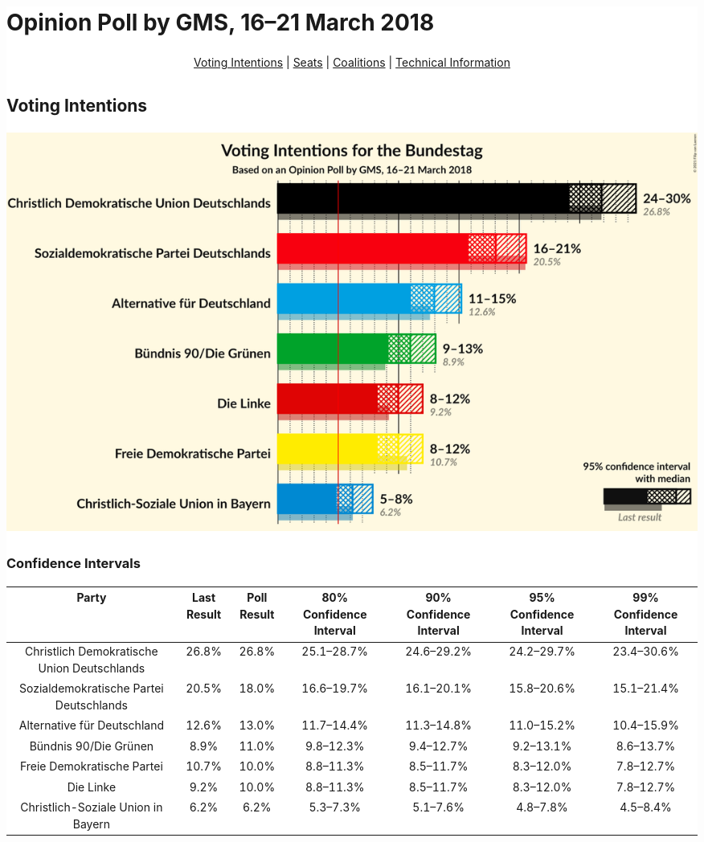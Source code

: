 # Opinion Poll by GMS, 16–21 March 2018

<p align="center"><a href="#voting-intentions">Voting Intentions</a> | <a href="#seats">Seats</a> | <a href="#coalitions">Coalitions</a> | <a href="#technical-information">Technical Information</a></p>

## Voting Intentions

![Graph with voting intentions not yet produced](2018-03-21-GMS.png "Voting Intentions")

### Confidence Intervals

| Party | Last Result | Poll Result | 80% Confidence Interval | 90% Confidence Interval | 95% Confidence Interval | 99% Confidence Interval |
|:-----:|:-----------:|:-----------:|:-----------------------:|:-----------------------:|:-----------------------:|:-----------------------:|
| Christlich Demokratische Union Deutschlands | 26.8% | 26.8% | 25.1–28.7% |24.6–29.2% |24.2–29.7% |23.4–30.6% |
| Sozialdemokratische Partei Deutschlands | 20.5% | 18.0% | 16.6–19.7% |16.1–20.1% |15.8–20.6% |15.1–21.4% |
| Alternative für Deutschland | 12.6% | 13.0% | 11.7–14.4% |11.3–14.8% |11.0–15.2% |10.4–15.9% |
| Bündnis 90/Die Grünen | 8.9% | 11.0% | 9.8–12.3% |9.4–12.7% |9.2–13.1% |8.6–13.7% |
| Freie Demokratische Partei | 10.7% | 10.0% | 8.8–11.3% |8.5–11.7% |8.3–12.0% |7.8–12.7% |
| Die Linke | 9.2% | 10.0% | 8.8–11.3% |8.5–11.7% |8.3–12.0% |7.8–12.7% |
| Christlich-Soziale Union in Bayern | 6.2% | 6.2% | 5.3–7.3% |5.1–7.6% |4.8–7.8% |4.5–8.4% |
